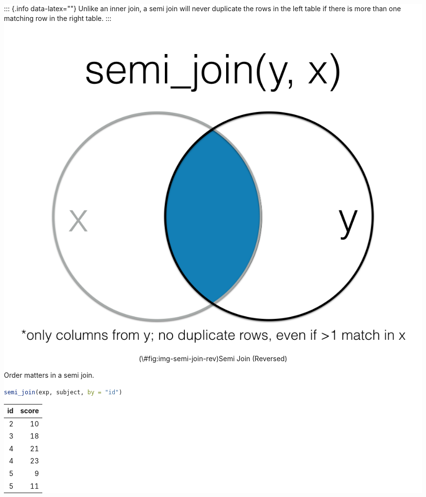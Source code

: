 </div>

::: {.info data-latex=""}
Unlike an inner join, a semi join will never duplicate the rows in the left table if there is more than one matching row in the right table.
:::

<div class = 'join'><div class="figure" style="text-align: center">
<img src="images/joins/semi_join_rev.png" alt="Semi Join (Reversed)" width="100%" />
<p class="caption">(\#fig:img-semi-join-rev)Semi Join (Reversed)</p>
</div></div>

Order matters in a semi join.


```r
semi_join(exp, subject, by = "id")
```

<div class="kable-table">

| id| score|
|--:|-----:|
|  2|    10|
|  3|    18|
|  4|    21|
|  4|    23|
|  5|     9|
|  5|    11|
